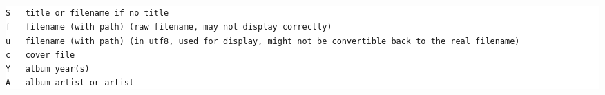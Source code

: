 	S	title or filename if no title
	f	filename (with path) (raw filename, may not display correctly)
	u	filename (with path) (in utf8, used for display, might not be convertible back to the real filename)
	c	cover file
	Y	album year(s)
	A	album artist or artist

